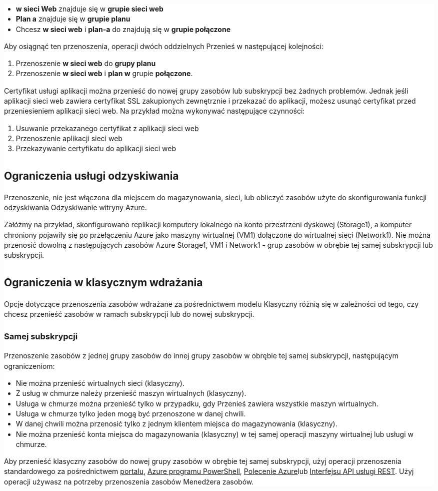 - **w sieci Web** znajduje się w **grupie sieci web**
- **Plan a** znajduje się w **grupie planu**
- Chcesz **w sieci web** i **plan-a** do znajdują się w **grupie połączone**

Aby osiągnąć ten przenoszenia, operacji dwóch oddzielnych Przenieś w następującej kolejności:

1. Przenoszenie **w sieci web** do **grupy planu**
2. Przenoszenie **w sieci web** i **plan w** grupie **połączone**.

Certyfikat usługi aplikacji można przenieść do nowej grupy zasobów lub subskrypcji bez żadnych problemów. Jednak jeśli aplikacji sieci web zawiera certyfikat SSL zakupionych zewnętrznie i przekazać do aplikacji, możesz usunąć certyfikat przed przeniesieniem aplikacji sieci web. Na przykład można wykonywać następujące czynności:

1. Usuwanie przekazanego certyfikat z aplikacji sieci web
2. Przenoszenie aplikacji sieci web
3. Przekazywanie certyfikatu do aplikacji sieci web

## <a name="recovery-services-limitations"></a>Ograniczenia usługi odzyskiwania

Przenoszenie, nie jest włączona dla miejscem do magazynowania, sieci, lub obliczyć zasobów użyte do skonfigurowania funkcji odzyskiwania Odzyskiwanie witryny Azure. 

Załóżmy na przykład, skonfigurowano replikacji komputery lokalnego na konto przestrzeni dyskowej (Storage1), a komputer chroniony pojawiły się po przełączeniu Azure jako maszyny wirtualnej (VM1) dołączone do wirtualnej sieci (Network1). Nie można przenosić dowolną z następujących zasobów Azure Storage1, VM1 i Network1 - grup zasobów w obrębie tej samej subskrypcji lub subskrypcji.

## <a name="classic-deployment-limitations"></a>Ograniczenia w klasycznym wdrażania

Opcje dotyczące przenoszenia zasobów wdrażane za pośrednictwem modelu Klasyczny różnią się w zależności od tego, czy chcesz przenieść zasobów w ramach subskrypcji lub do nowej subskrypcji. 

### <a name="same-subscription"></a>Samej subskrypcji

Przenoszenie zasobów z jednej grupy zasobów do innej grupy zasobów w obrębie tej samej subskrypcji, następującym ograniczeniom:

- Nie można przenieść wirtualnych sieci (klasyczny).
- Z usług w chmurze należy przenieść maszyn wirtualnych (klasyczny). 
- Usługa w chmurze można przenieść tylko w przypadku, gdy Przenieś zawiera wszystkie maszyn wirtualnych.
- Usługa w chmurze tylko jeden mogą być przenoszone w danej chwili.
- W danej chwili można przenosić tylko z jednym klientem miejsca do magazynowania (klasyczny).
- Nie można przenieść konta miejsca do magazynowania (klasyczny) w tej samej operacji maszyny wirtualnej lub usługi w chmurze.

Aby przenieść klasyczny zasobów do nowej grupy zasobów w obrębie tej samej subskrypcji, użyj operacji przenoszenia standardowego za pośrednictwem [portalu](#use-portal), [Azure programu PowerShell](#use-powershell), [Polecenie Azure](#use-azure-cli)lub [Interfejsu API usługi REST](#use-rest-api). Użyj operacji używasz na potrzeby przenoszenia zasobów Menedżera zasobów.
